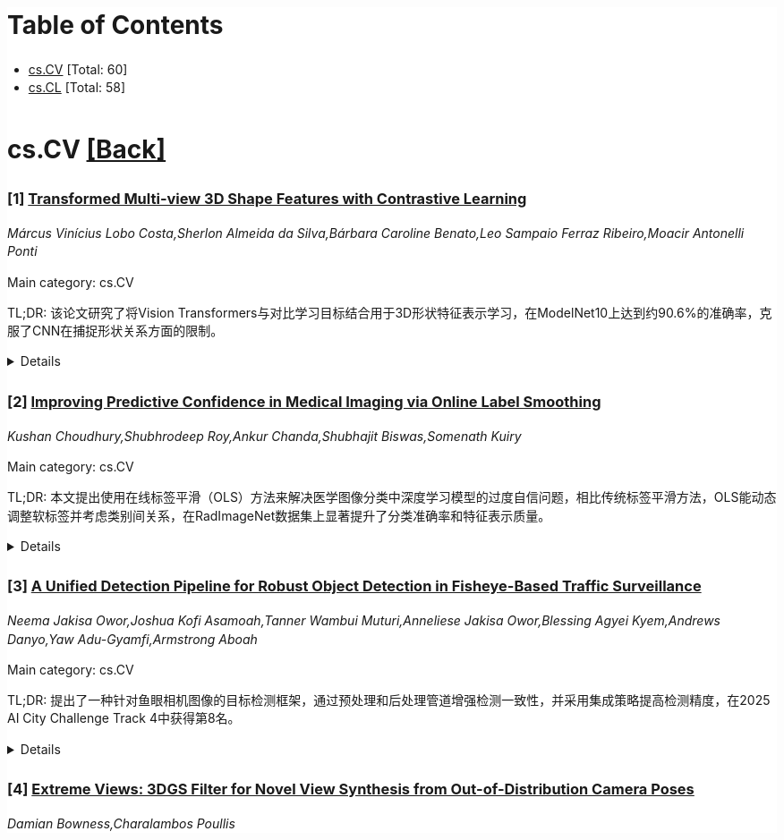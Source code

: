 <div id=toc></div>

# Table of Contents

- [cs.CV](#cs.CV) [Total: 60]
- [cs.CL](#cs.CL) [Total: 58]


<div id='cs.CV'></div>

# cs.CV [[Back]](#toc)

### [1] [Transformed Multi-view 3D Shape Features with Contrastive Learning](https://arxiv.org/abs/2510.19955)
*Márcus Vinícius Lobo Costa,Sherlon Almeida da Silva,Bárbara Caroline Benato,Leo Sampaio Ferraz Ribeiro,Moacir Antonelli Ponti*

Main category: cs.CV

TL;DR: 该论文研究了将Vision Transformers与对比学习目标结合用于3D形状特征表示学习，在ModelNet10上达到约90.6%的准确率，克服了CNN在捕捉形状关系方面的限制。


<details><summary>Details</summary></details>


### [2] [Improving Predictive Confidence in Medical Imaging via Online Label Smoothing](https://arxiv.org/abs/2510.20011)
*Kushan Choudhury,Shubhrodeep Roy,Ankur Chanda,Shubhajit Biswas,Somenath Kuiry*

Main category: cs.CV

TL;DR: 本文提出使用在线标签平滑（OLS）方法来解决医学图像分类中深度学习模型的过度自信问题，相比传统标签平滑方法，OLS能动态调整软标签并考虑类别间关系，在RadImageNet数据集上显著提升了分类准确率和特征表示质量。


<details><summary>Details</summary></details>


### [3] [A Unified Detection Pipeline for Robust Object Detection in Fisheye-Based Traffic Surveillance](https://arxiv.org/abs/2510.20016)
*Neema Jakisa Owor,Joshua Kofi Asamoah,Tanner Wambui Muturi,Anneliese Jakisa Owor,Blessing Agyei Kyem,Andrews Danyo,Yaw Adu-Gyamfi,Armstrong Aboah*

Main category: cs.CV

TL;DR: 提出了一种针对鱼眼相机图像的目标检测框架，通过预处理和后处理管道增强检测一致性，并采用集成策略提高检测精度，在2025 AI City Challenge Track 4中获得第8名。


<details><summary>Details</summary></details>


### [4] [Extreme Views: 3DGS Filter for Novel View Synthesis from Out-of-Distribution Camera Poses](https://arxiv.org/abs/2510.20027)
*Damian Bowness,Charalambos Poullis*
